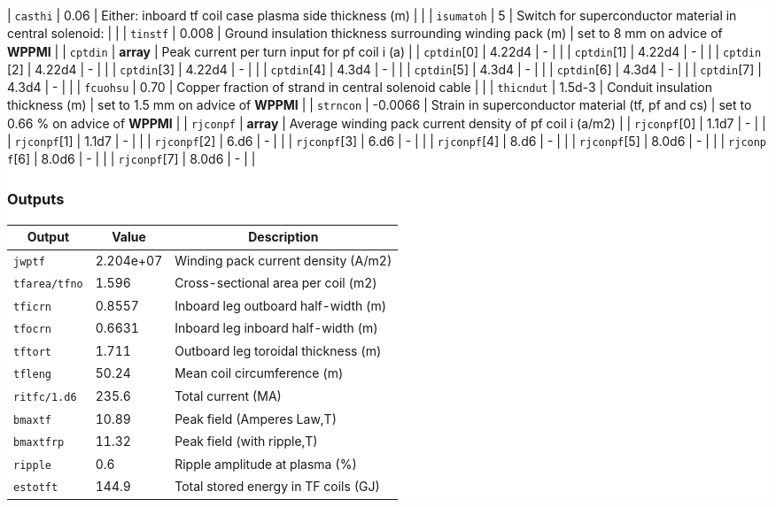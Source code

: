 | `casthi` | 0.06 | Either: inboard tf coil case plasma side thickness (m) |  |
| `isumatoh` | 5 | Switch for superconductor material in central solenoid: |  |
| `tinstf` | 0.008 | Ground insulation thickness surrounding winding pack (m) | set to 8 mm on advice of **WPPMI** |
| `cptdin` | **array** | Peak current per turn input for pf coil i (a) |
| `cptdin`[0] | 4.22d4 | - |  |
| `cptdin`[1] |  4.22d4 | - |  |
| `cptdin`[2] |  4.22d4 | - |  |
| `cptdin`[3] |  4.22d4 | - |  |
| `cptdin`[4] |  4.3d4 | - |  |
| `cptdin`[5] |  4.3d4 | - |  |
| `cptdin`[6] |   4.3d4 | - |  |
| `cptdin`[7] |  4.3d4 | - |  |
| `fcuohsu` | 0.70 | Copper fraction of strand in central solenoid cable |  |
| `thicndut` | 1.5d-3 | Conduit insulation thickness (m) | set to 1.5 mm on advice of **WPPMI** |
| `strncon` | -0.0066 | Strain in superconductor material (tf, pf and cs) | set to 0.66 % on advice of **WPPMI** |
| `rjconpf` | **array** | Average winding pack current density of pf coil i (a/m2) |
| `rjconpf`[0] | 1.1d7 | - |  |
| `rjconpf`[1] |  1.1d7 | - |  |
| `rjconpf`[2] |  6.d6 | - |  |
| `rjconpf`[3] |  6.d6 | - |  |
| `rjconpf`[4] |  8.d6 | - |  |
| `rjconpf`[5] |  8.0d6 | - |  |
| `rjconpf`[6] |  8.0d6 | - |  |
| `rjconpf`[7] |  8.0d6 | - |  |
### Outputs

| Output | Value | Description |
| --- | --- | --- |
| `jwptf` |2.204e+07 | Winding pack current density (A/m2) |
| `tfarea/tfno` |1.596 | Cross-sectional area per coil (m2) |
| `tficrn` |0.8557 | Inboard leg outboard half-width (m) |
| `tfocrn` |0.6631 | Inboard leg inboard half-width (m) |
| `tftort` |1.711 | Outboard leg toroidal thickness (m) |
| `tfleng` |50.24 | Mean coil circumference (m) |
| `ritfc/1.d6` |235.6 | Total current (MA) |
| `bmaxtf` |10.89 | Peak field (Amperes Law,T) |
| `bmaxtfrp` |11.32 | Peak field (with ripple,T) |
| `ripple` |0.6 | Ripple amplitude at plasma (%) |
| `estotft` |144.9 | Total stored energy in TF coils (GJ) |